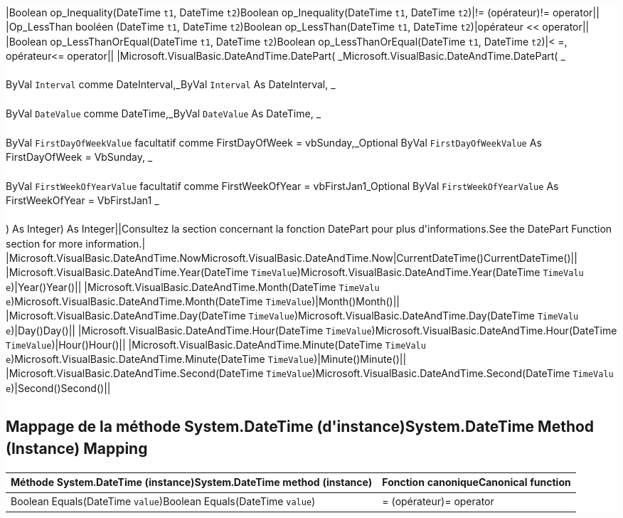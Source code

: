 |<span data-ttu-id="da8bc-205">Boolean op_Inequality(DateTime `t1`, DateTime `t2`)</span><span class="sxs-lookup"><span data-stu-id="da8bc-205">Boolean op_Inequality(DateTime `t1`, DateTime `t2`)</span></span>|<span data-ttu-id="da8bc-206">!= (opérateur)</span><span class="sxs-lookup"><span data-stu-id="da8bc-206">!= operator</span></span>||
|<span data-ttu-id="da8bc-207">Op_LessThan booléen (DateTime `t1`, DateTime `t2`)</span><span class="sxs-lookup"><span data-stu-id="da8bc-207">Boolean op_LessThan(DateTime `t1`, DateTime `t2`)</span></span>|<span data-ttu-id="da8bc-208">opérateur <</span><span class="sxs-lookup"><span data-stu-id="da8bc-208">< operator</span></span>||
|<span data-ttu-id="da8bc-209">Boolean op_LessThanOrEqual(DateTime `t1`, DateTime `t2`)</span><span class="sxs-lookup"><span data-stu-id="da8bc-209">Boolean op_LessThanOrEqual(DateTime `t1`, DateTime `t2`)</span></span>|<span data-ttu-id="da8bc-210">< =, opérateur</span><span class="sxs-lookup"><span data-stu-id="da8bc-210"><= operator</span></span>||
|<span data-ttu-id="da8bc-211">Microsoft.VisualBasic.DateAndTime.DatePart( _</span><span class="sxs-lookup"><span data-stu-id="da8bc-211">Microsoft.VisualBasic.DateAndTime.DatePart( _</span></span><br /><br /> <span data-ttu-id="da8bc-212">ByVal `Interval` comme DateInterval,\_</span><span class="sxs-lookup"><span data-stu-id="da8bc-212">ByVal `Interval` As DateInterval, \_</span></span><br /><br /> <span data-ttu-id="da8bc-213">ByVal `DateValue` comme DateTime,\_</span><span class="sxs-lookup"><span data-stu-id="da8bc-213">ByVal `DateValue` As DateTime, \_</span></span><br /><br /> <span data-ttu-id="da8bc-214">ByVal `FirstDayOfWeekValue` facultatif comme FirstDayOfWeek = vbSunday,\_</span><span class="sxs-lookup"><span data-stu-id="da8bc-214">Optional ByVal `FirstDayOfWeekValue` As FirstDayOfWeek = VbSunday, \_</span></span><br /><br /> <span data-ttu-id="da8bc-215">ByVal `FirstWeekOfYearValue` facultatif comme FirstWeekOfYear = vbFirstJan1\_</span><span class="sxs-lookup"><span data-stu-id="da8bc-215">Optional ByVal `FirstWeekOfYearValue` As FirstWeekOfYear = VbFirstJan1 \_</span></span><br /><br /> <span data-ttu-id="da8bc-216">) As Integer</span><span class="sxs-lookup"><span data-stu-id="da8bc-216">) As Integer</span></span>||<span data-ttu-id="da8bc-217">Consultez la section concernant la fonction DatePart pour plus d'informations.</span><span class="sxs-lookup"><span data-stu-id="da8bc-217">See the DatePart Function section for more information.</span></span>|
|<span data-ttu-id="da8bc-218">Microsoft.VisualBasic.DateAndTime.Now</span><span class="sxs-lookup"><span data-stu-id="da8bc-218">Microsoft.VisualBasic.DateAndTime.Now</span></span>|<span data-ttu-id="da8bc-219">CurrentDateTime()</span><span class="sxs-lookup"><span data-stu-id="da8bc-219">CurrentDateTime()</span></span>||
|<span data-ttu-id="da8bc-220">Microsoft.VisualBasic.DateAndTime.Year(DateTime `TimeValue`)</span><span class="sxs-lookup"><span data-stu-id="da8bc-220">Microsoft.VisualBasic.DateAndTime.Year(DateTime `TimeValue`)</span></span>|<span data-ttu-id="da8bc-221">Year()</span><span class="sxs-lookup"><span data-stu-id="da8bc-221">Year()</span></span>||
|<span data-ttu-id="da8bc-222">Microsoft.VisualBasic.DateAndTime.Month(DateTime `TimeValue`)</span><span class="sxs-lookup"><span data-stu-id="da8bc-222">Microsoft.VisualBasic.DateAndTime.Month(DateTime `TimeValue`)</span></span>|<span data-ttu-id="da8bc-223">Month()</span><span class="sxs-lookup"><span data-stu-id="da8bc-223">Month()</span></span>||
|<span data-ttu-id="da8bc-224">Microsoft.VisualBasic.DateAndTime.Day(DateTime `TimeValue`)</span><span class="sxs-lookup"><span data-stu-id="da8bc-224">Microsoft.VisualBasic.DateAndTime.Day(DateTime `TimeValue`)</span></span>|<span data-ttu-id="da8bc-225">Day()</span><span class="sxs-lookup"><span data-stu-id="da8bc-225">Day()</span></span>||
|<span data-ttu-id="da8bc-226">Microsoft.VisualBasic.DateAndTime.Hour(DateTime `TimeValue`)</span><span class="sxs-lookup"><span data-stu-id="da8bc-226">Microsoft.VisualBasic.DateAndTime.Hour(DateTime `TimeValue`)</span></span>|<span data-ttu-id="da8bc-227">Hour()</span><span class="sxs-lookup"><span data-stu-id="da8bc-227">Hour()</span></span>||
|<span data-ttu-id="da8bc-228">Microsoft.VisualBasic.DateAndTime.Minute(DateTime `TimeValue`)</span><span class="sxs-lookup"><span data-stu-id="da8bc-228">Microsoft.VisualBasic.DateAndTime.Minute(DateTime `TimeValue`)</span></span>|<span data-ttu-id="da8bc-229">Minute()</span><span class="sxs-lookup"><span data-stu-id="da8bc-229">Minute()</span></span>||
|<span data-ttu-id="da8bc-230">Microsoft.VisualBasic.DateAndTime.Second(DateTime `TimeValue`)</span><span class="sxs-lookup"><span data-stu-id="da8bc-230">Microsoft.VisualBasic.DateAndTime.Second(DateTime `TimeValue`)</span></span>|<span data-ttu-id="da8bc-231">Second()</span><span class="sxs-lookup"><span data-stu-id="da8bc-231">Second()</span></span>||

## <a name="systemdatetime-method-instance-mapping"></a><span data-ttu-id="da8bc-232">Mappage de la méthode System.DateTime (d'instance)</span><span class="sxs-lookup"><span data-stu-id="da8bc-232">System.DateTime Method (Instance) Mapping</span></span>

|<span data-ttu-id="da8bc-233">Méthode System.DateTime (instance)</span><span class="sxs-lookup"><span data-stu-id="da8bc-233">System.DateTime method (instance)</span></span>|<span data-ttu-id="da8bc-234">Fonction canonique</span><span class="sxs-lookup"><span data-stu-id="da8bc-234">Canonical function</span></span>|
|-----------------------------------------|------------------------|
|<span data-ttu-id="da8bc-235">Boolean Equals(DateTime `value`)</span><span class="sxs-lookup"><span data-stu-id="da8bc-235">Boolean Equals(DateTime `value`)</span></span>|<span data-ttu-id="da8bc-236">= (opérateur)</span><span class="sxs-lookup"><span data-stu-id="da8bc-236">= operator</span></span>|